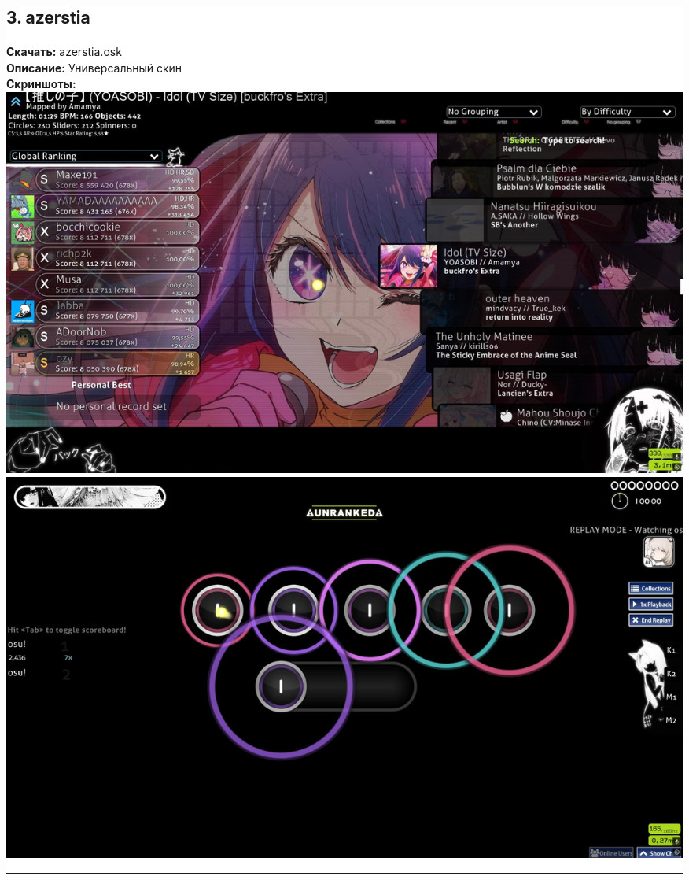 
## 3. azerstia
**Скачать:** [azerstia.osk](https://drive.google.com/file/d/1YjgwkRuHhn-6dcVhQiPV9wPEH1tj6Gv2/view?usp=sharing)  
**Описание:** Универсальный скин  
**Скриншоты:**  
![Скриншот 1](screenshots/azerstia1.jpg)  
![Скриншот 2](screenshots/azerstia2.jpg)

---